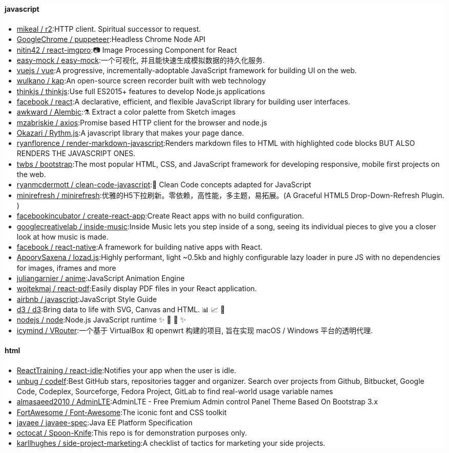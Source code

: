 #### javascript
* [mikeal / r2](https://github.com/mikeal/r2):HTTP client. Spiritual successor to request.
* [GoogleChrome / puppeteer](https://github.com/GoogleChrome/puppeteer):Headless Chrome Node API
* [nitin42 / react-imgpro](https://github.com/nitin42/react-imgpro):📷 Image Processing Component for React
* [easy-mock / easy-mock](https://github.com/easy-mock/easy-mock):一个可视化, 并且能快速生成模拟数据的持久化服务.
* [vuejs / vue](https://github.com/vuejs/vue):A progressive, incrementally-adoptable JavaScript framework for building UI on the web.
* [wulkano / kap](https://github.com/wulkano/kap):An open-source screen recorder built with web technology
* [thinkjs / thinkjs](https://github.com/thinkjs/thinkjs):Use full ES2015+ features to develop Node.js applications
* [facebook / react](https://github.com/facebook/react):A declarative, efficient, and flexible JavaScript library for building user interfaces.
* [awkward / Alembic](https://github.com/awkward/Alembic):⚗️ Extract a color palette from Sketch images
* [mzabriskie / axios](https://github.com/mzabriskie/axios):Promise based HTTP client for the browser and node.js
* [Okazari / Rythm.js](https://github.com/Okazari/Rythm.js):A javascript library that makes your page dance.
* [ryanflorence / render-markdown-javascript](https://github.com/ryanflorence/render-markdown-javascript):Renders markdown files to HTML with highlighted code blocks BUT ALSO RENDERS THE JAVASCRIPT ONES.
* [twbs / bootstrap](https://github.com/twbs/bootstrap):The most popular HTML, CSS, and JavaScript framework for developing responsive, mobile first projects on the web.
* [ryanmcdermott / clean-code-javascript](https://github.com/ryanmcdermott/clean-code-javascript):🛁 Clean Code concepts adapted for JavaScript
* [minirefresh / minirefresh](https://github.com/minirefresh/minirefresh):优雅的H5下拉刷新。零依赖，高性能，多主题，易拓展。(A Graceful HTML5 Drop-Down-Refresh Plugin. )
* [facebookincubator / create-react-app](https://github.com/facebookincubator/create-react-app):Create React apps with no build configuration.
* [googlecreativelab / inside-music](https://github.com/googlecreativelab/inside-music):Inside Music lets you step inside of a song, seeing its individual pieces to give you a closer look at how music is made.
* [facebook / react-native](https://github.com/facebook/react-native):A framework for building native apps with React.
* [ApoorvSaxena / lozad.js](https://github.com/ApoorvSaxena/lozad.js):Highly performant, light ~0.5kb and highly configurable lazy loader in pure JS with no dependencies for images, iframes and more
* [juliangarnier / anime](https://github.com/juliangarnier/anime):JavaScript Animation Engine
* [wojtekmaj / react-pdf](https://github.com/wojtekmaj/react-pdf):Easily display PDF files in your React application.
* [airbnb / javascript](https://github.com/airbnb/javascript):JavaScript Style Guide
* [d3 / d3](https://github.com/d3/d3):Bring data to life with SVG, Canvas and HTML. 📊 📈 🎉
* [nodejs / node](https://github.com/nodejs/node):Node.js JavaScript runtime ✨ 🐢 🚀 ✨
* [icymind / VRouter](https://github.com/icymind/VRouter):一个基于 VirtualBox 和 openwrt 构建的项目, 旨在实现 macOS / Windows 平台的透明代理.

#### html
* [ReactTraining / react-idle](https://github.com/ReactTraining/react-idle):Notifies your app when the user is idle.
* [unbug / codelf](https://github.com/unbug/codelf):Best GitHub stars, repositories tagger and organizer. Search over projects from Github, Bitbucket, Google Code, Codeplex, Sourceforge, Fedora Project, GitLab to find real-world usage variable names
* [almasaeed2010 / AdminLTE](https://github.com/almasaeed2010/AdminLTE):AdminLTE - Free Premium Admin control Panel Theme Based On Bootstrap 3.x
* [FortAwesome / Font-Awesome](https://github.com/FortAwesome/Font-Awesome):The iconic font and CSS toolkit
* [javaee / javaee-spec](https://github.com/javaee/javaee-spec):Java EE Platform Specification
* [octocat / Spoon-Knife](https://github.com/octocat/Spoon-Knife):This repo is for demonstration purposes only.
* [karllhughes / side-project-marketing](https://github.com/karllhughes/side-project-marketing):A checklist of tactics for marketing your side projects.